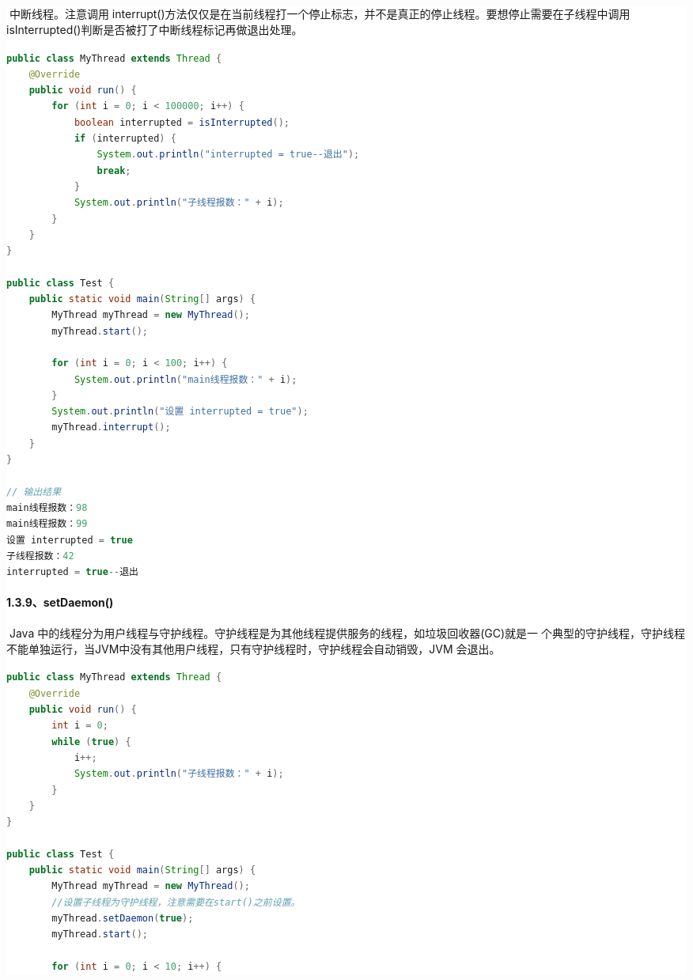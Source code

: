 ​		中断线程。注意调用 interrupt()方法仅仅是在当前线程打一个停止标志，并不是真正的停止线程。要想停止需要在子线程中调用isInterrupted()判断是否被打了中断线程标记再做退出处理。

```java
public class MyThread extends Thread {
    @Override
    public void run() {
        for (int i = 0; i < 100000; i++) {
            boolean interrupted = isInterrupted();
            if (interrupted) {
                System.out.println("interrupted = true--退出");
                break;
            }
            System.out.println("子线程报数：" + i);
        }
    }
}

public class Test {
    public static void main(String[] args) {
        MyThread myThread = new MyThread();
        myThread.start();

        for (int i = 0; i < 100; i++) {
            System.out.println("main线程报数：" + i);
        }
        System.out.println("设置 interrupted = true");
        myThread.interrupt();
    }
}

// 输出结果
main线程报数：98
main线程报数：99
设置 interrupted = true
子线程报数：42
interrupted = true--退出
```



#### 1.3.9、setDaemon()

​		Java 中的线程分为用户线程与守护线程。守护线程是为其他线程提供服务的线程，如垃圾回收器(GC)就是一 个典型的守护线程，守护线程不能单独运行，当JVM中没有其他用户线程，只有守护线程时，守护线程会自动销毁，JVM 会退出。

```java
public class MyThread extends Thread {
    @Override
    public void run() {
        int i = 0;
        while (true) {
            i++;
            System.out.println("子线程报数：" + i);
        }
    }
}

public class Test {
    public static void main(String[] args) {
        MyThread myThread = new MyThread();
        //设置子线程为守护线程，注意需要在start()之前设置。
        myThread.setDaemon(true);
        myThread.start();

        for (int i = 0; i < 10; i++) {
```